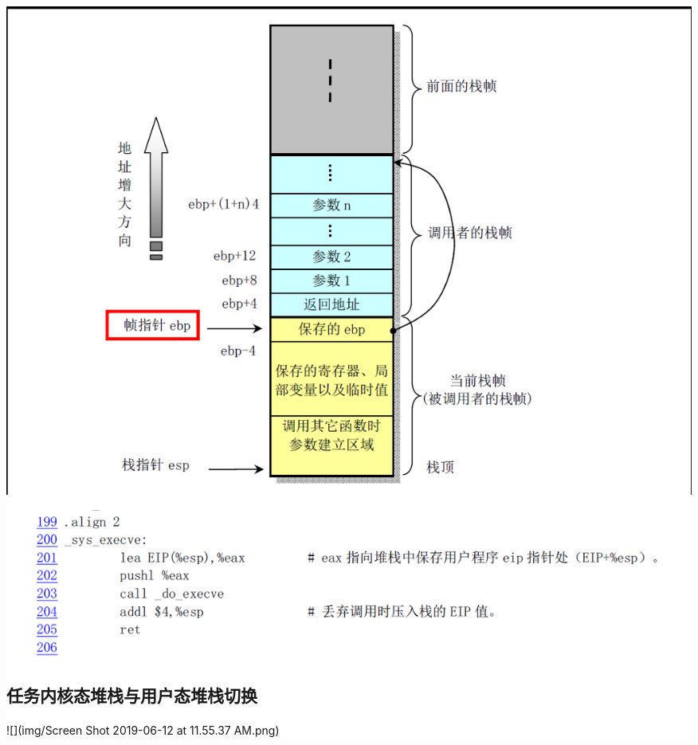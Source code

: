 ![](img/58345f44cdcd5.png)



![](img/58345a5b0e766.png)



## 任务内核态堆栈与用户态堆栈切换

![](img/Screen Shot 2019-06-12 at 11.55.37 AM.png)
